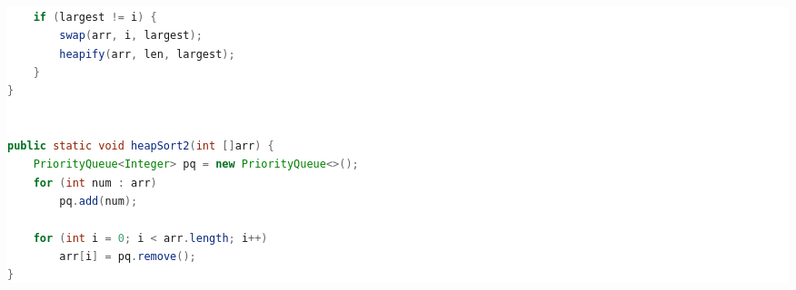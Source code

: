 ```java
    if (largest != i) {
        swap(arr, i, largest);
        heapify(arr, len, largest);
    }
}


public static void heapSort2(int []arr) {
    PriorityQueue<Integer> pq = new PriorityQueue<>();
    for (int num : arr)
        pq.add(num);

    for (int i = 0; i < arr.length; i++)
        arr[i] = pq.remove();
}
```

